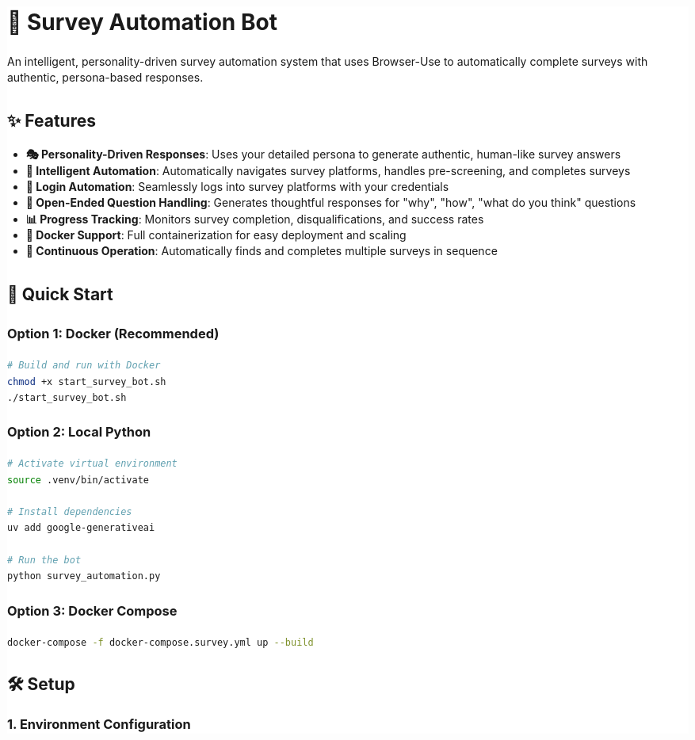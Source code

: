 # 🤖 Survey Automation Bot

An intelligent, personality-driven survey automation system that uses Browser-Use to automatically complete surveys with authentic, persona-based responses.

## ✨ Features

- **🎭 Personality-Driven Responses**: Uses your detailed persona to generate authentic, human-like survey answers
- **🤖 Intelligent Automation**: Automatically navigates survey platforms, handles pre-screening, and completes surveys
- **🔐 Login Automation**: Seamlessly logs into survey platforms with your credentials
- **📝 Open-Ended Question Handling**: Generates thoughtful responses for "why", "how", "what do you think" questions
- **📊 Progress Tracking**: Monitors survey completion, disqualifications, and success rates
- **🐳 Docker Support**: Full containerization for easy deployment and scaling
- **🔄 Continuous Operation**: Automatically finds and completes multiple surveys in sequence

## 🚀 Quick Start

### Option 1: Docker (Recommended)

```bash
# Build and run with Docker
chmod +x start_survey_bot.sh
./start_survey_bot.sh
```

### Option 2: Local Python

```bash
# Activate virtual environment
source .venv/bin/activate

# Install dependencies
uv add google-generativeai

# Run the bot
python survey_automation.py
```

### Option 3: Docker Compose

```bash
docker-compose -f docker-compose.survey.yml up --build
```

## 🛠️ Setup

### 1. Environment Configuration
